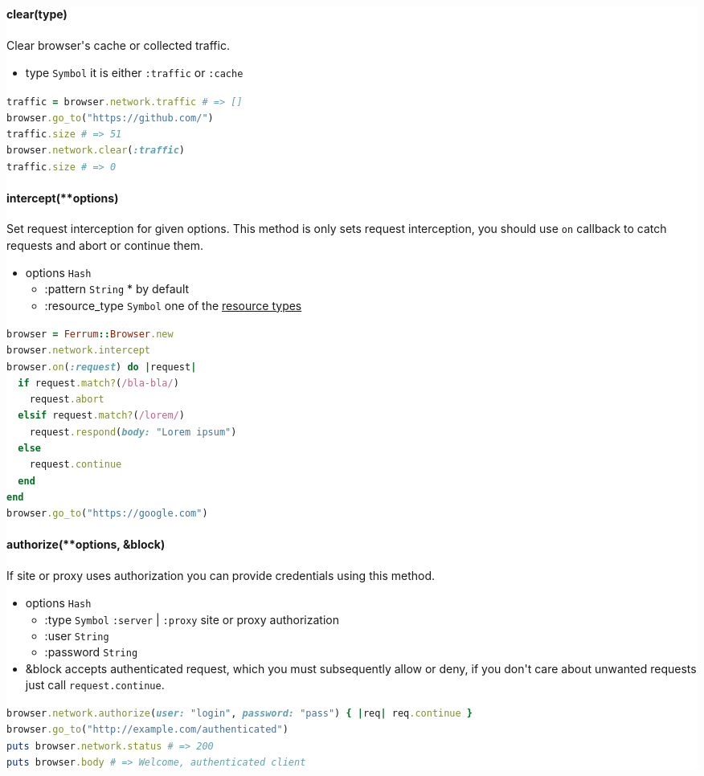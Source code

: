 #### clear(type)

Clear browser's cache or collected traffic.

* type `Symbol` it is either `:traffic` or `:cache`

```ruby
traffic = browser.network.traffic # => []
browser.go_to("https://github.com/")
traffic.size # => 51
browser.network.clear(:traffic)
traffic.size # => 0
```

#### intercept(\*\*options)

Set request interception for given options. This method is only sets request
interception, you should use `on` callback to catch requests and abort or
continue them.

* options `Hash`
  * :pattern `String` \* by default
  * :resource_type `Symbol` one of the [resource types](https://chromedevtools.github.io/devtools-protocol/tot/Network#type-ResourceType)

```ruby
browser = Ferrum::Browser.new
browser.network.intercept
browser.on(:request) do |request|
  if request.match?(/bla-bla/)
    request.abort
  elsif request.match?(/lorem/)
    request.respond(body: "Lorem ipsum")
  else
    request.continue
  end
end
browser.go_to("https://google.com")
```

#### authorize(\*\*options, &block)

If site or proxy uses authorization you can provide credentials using this method.

* options `Hash`
  * :type `Symbol` `:server` | `:proxy` site or proxy authorization
  * :user `String`
  * :password `String`
* &block accepts authenticated request, which you must subsequently allow or deny, if you don't
care about unwanted requests just call `request.continue`.

```ruby
browser.network.authorize(user: "login", password: "pass") { |req| req.continue }
browser.go_to("http://example.com/authenticated")
puts browser.network.status # => 200
puts browser.body # => Welcome, authenticated client
```
